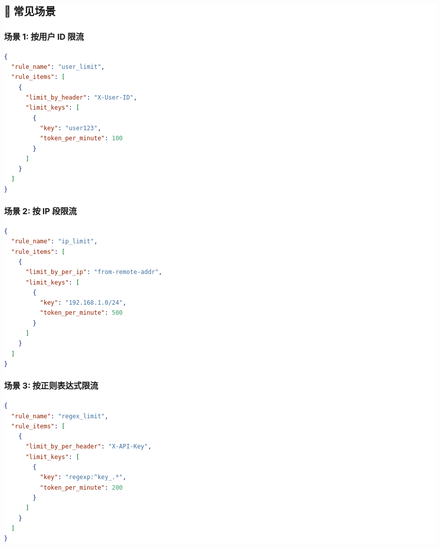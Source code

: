 ## 🚀 常见场景

### 场景 1: 按用户 ID 限流

```json
{
  "rule_name": "user_limit",
  "rule_items": [
    {
      "limit_by_header": "X-User-ID",
      "limit_keys": [
        {
          "key": "user123",
          "token_per_minute": 100
        }
      ]
    }
  ]
}
```

### 场景 2: 按 IP 段限流

```json
{
  "rule_name": "ip_limit",
  "rule_items": [
    {
      "limit_by_per_ip": "from-remote-addr",
      "limit_keys": [
        {
          "key": "192.168.1.0/24",
          "token_per_minute": 500
        }
      ]
    }
  ]
}
```

### 场景 3: 按正则表达式限流

```json
{
  "rule_name": "regex_limit",
  "rule_items": [
    {
      "limit_by_per_header": "X-API-Key",
      "limit_keys": [
        {
          "key": "regexp:^key_.*",
          "token_per_minute": 200
        }
      ]
    }
  ]
}
```
